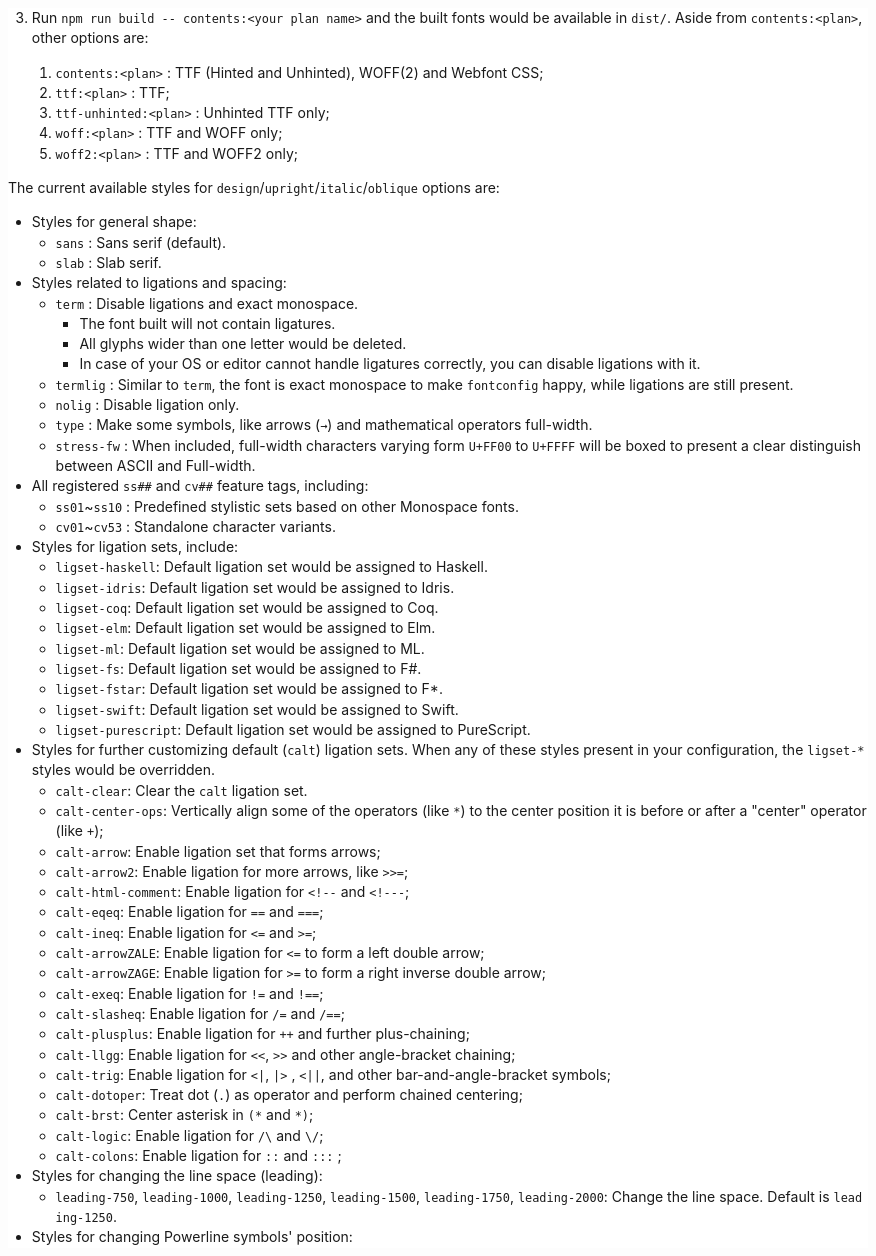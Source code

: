 3. Run `npm run build -- contents:<your plan name>` and the built fonts would be available in `dist/`. Aside from `contents:<plan>`, other options are:

   1. `contents:<plan>` : TTF (Hinted and Unhinted), WOFF(2) and Webfont CSS;
   2. `ttf:<plan>` : TTF;
   3. `ttf-unhinted:<plan>` : Unhinted TTF only;
   4. `woff:<plan>` : TTF and WOFF only;
   5. `woff2:<plan>` : TTF and WOFF2 only;

The current available styles for `design`/`upright`/`italic`/`oblique` options are:

* Styles for general shape:
  * `sans` : Sans serif (default).
  * `slab` : Slab serif.
* Styles related to ligations and spacing:
  - `term` : Disable ligations and exact monospace.
    - The font built will not contain ligatures.
    - All glyphs wider than one letter would be deleted.
    - In case of your OS or editor cannot handle ligatures correctly, you can disable ligations with it.
  - `termlig` : Similar to `term`, the font is exact monospace to make `fontconfig` happy, while ligations are still present.
  - `nolig` : Disable ligation only.
  - `type` : Make some symbols, like arrows (`→`) and mathematical operators full-width.
  - `stress-fw` : When included, full-width characters varying form `U+FF00` to `U+FFFF` will be boxed to present a clear distinguish between ASCII and Full-width.
* All registered `ss##` and `cv##` feature tags, including:
  * `ss01`~`ss10` : Predefined stylistic sets based on other Monospace fonts.
  * `cv01`~`cv53` : Standalone character variants.
* Styles for ligation sets, include:
  * `ligset-haskell`: Default ligation set would be assigned to Haskell.
  * `ligset-idris`: Default ligation set would be assigned to Idris.
  * `ligset-coq`: Default ligation set would be assigned to Coq.
  * `ligset-elm`: Default ligation set would be assigned to Elm.
  * `ligset-ml`: Default ligation set would be assigned to ML.
  * `ligset-fs`: Default ligation set would be assigned to F#.
  * `ligset-fstar`: Default ligation set would be assigned to F\*.
  * `ligset-swift`: Default ligation set would be assigned to Swift.
  * `ligset-purescript`: Default ligation set would be assigned to PureScript.
* Styles for further customizing default (`calt`) ligation sets. When any of these styles present in your configuration, the `ligset-*` styles would be overridden.
  * `calt-clear`: Clear the `calt` ligation set.
  * `calt-center-ops`: Vertically align some of the operators (like `*`) to the center position it is before or after a "center" operator (like `+`);
  * `calt-arrow`: Enable ligation set that forms arrows;
  * `calt-arrow2`: Enable ligation for more arrows, like `>>=`;
  * `calt-html-comment`: Enable ligation for `<!--` and `<!---`;
  * `calt-eqeq`: Enable ligation for `==` and `===`;
  * `calt-ineq`: Enable ligation for `<=` and `>=`;
  * `calt-arrowZALE`: Enable ligation for `<=` to form a left double arrow;
  * `calt-arrowZAGE`: Enable ligation for `>=` to form a right inverse double arrow;
  * `calt-exeq`: Enable ligation for `!=` and `!==`;
  * `calt-slasheq`: Enable ligation for `/=` and `/==`;
  * `calt-plusplus`: Enable ligation for `++` and further plus-chaining;
  * `calt-llgg`: Enable ligation for `<<`, `>>` and other angle-bracket chaining;
  * `calt-trig`: Enable ligation for `<|`, `|>` , `<||`, and other bar-and-angle-bracket symbols;
  * `calt-dotoper`: Treat dot (`.`) as operator and perform chained centering;
  * `calt-brst`: Center asterisk in `(*` and `*)`;
  * `calt-logic`: Enable ligation for `/\` and `\/`;
  * `calt-colons`: Enable ligation for `::` and `:::` ;
* Styles for changing the line space (leading):
  * `leading-750`, `leading-1000`, `leading-1250`, `leading-1500`, `leading-1750`, `leading-2000`: Change the line space. Default is `leading-1250`.
* Styles for changing Powerline symbols' position: